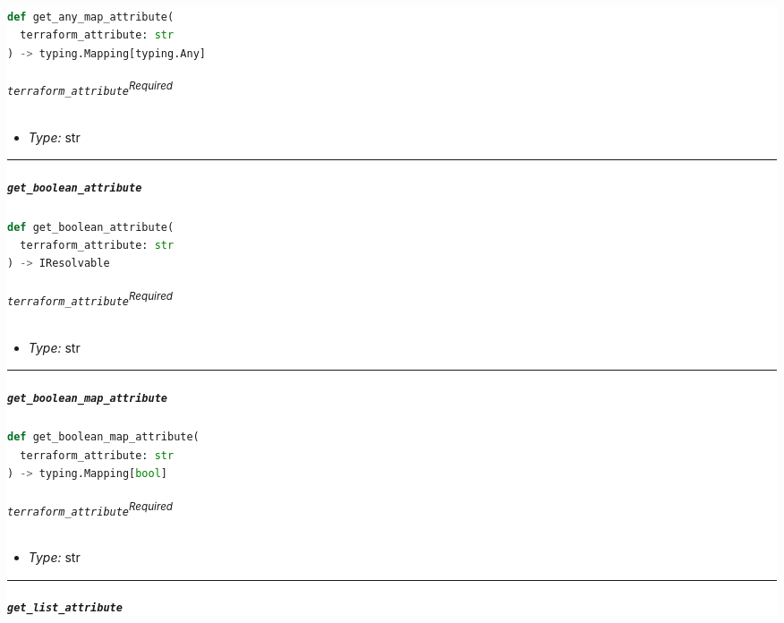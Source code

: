 ```python
def get_any_map_attribute(
  terraform_attribute: str
) -> typing.Mapping[typing.Any]
```

###### `terraform_attribute`<sup>Required</sup> <a name="terraform_attribute" id="@ithings/cdktf-provider-openstack.sharedfilesystemSecurityserviceV2.SharedfilesystemSecurityserviceV2.getAnyMapAttribute.parameter.terraformAttribute"></a>

- *Type:* str

---

##### `get_boolean_attribute` <a name="get_boolean_attribute" id="@ithings/cdktf-provider-openstack.sharedfilesystemSecurityserviceV2.SharedfilesystemSecurityserviceV2.getBooleanAttribute"></a>

```python
def get_boolean_attribute(
  terraform_attribute: str
) -> IResolvable
```

###### `terraform_attribute`<sup>Required</sup> <a name="terraform_attribute" id="@ithings/cdktf-provider-openstack.sharedfilesystemSecurityserviceV2.SharedfilesystemSecurityserviceV2.getBooleanAttribute.parameter.terraformAttribute"></a>

- *Type:* str

---

##### `get_boolean_map_attribute` <a name="get_boolean_map_attribute" id="@ithings/cdktf-provider-openstack.sharedfilesystemSecurityserviceV2.SharedfilesystemSecurityserviceV2.getBooleanMapAttribute"></a>

```python
def get_boolean_map_attribute(
  terraform_attribute: str
) -> typing.Mapping[bool]
```

###### `terraform_attribute`<sup>Required</sup> <a name="terraform_attribute" id="@ithings/cdktf-provider-openstack.sharedfilesystemSecurityserviceV2.SharedfilesystemSecurityserviceV2.getBooleanMapAttribute.parameter.terraformAttribute"></a>

- *Type:* str

---

##### `get_list_attribute` <a name="get_list_attribute" id="@ithings/cdktf-provider-openstack.sharedfilesystemSecurityserviceV2.SharedfilesystemSecurityserviceV2.getListAttribute"></a>
